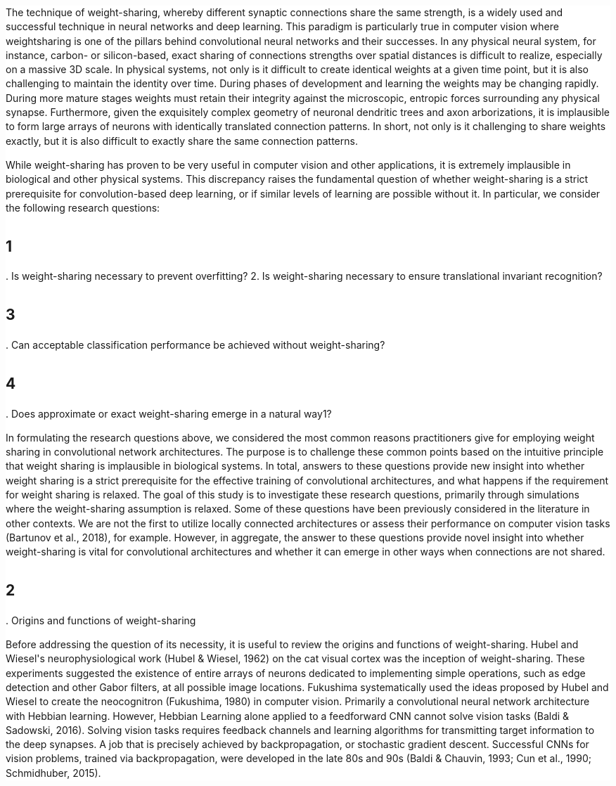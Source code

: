 The technique of weight-sharing, whereby different synaptic connections share the same strength, is a widely used and successful technique in neural networks and deep learning. This paradigm is particularly true in computer vision where weightsharing is one of the pillars behind convolutional neural networks and their successes. In any physical neural system, for instance, carbon- or silicon-based, exact sharing of connections strengths over spatial distances is difficult to realize, especially on a massive 3D scale. In physical systems, not only is it difficult to create identical weights at a given time point, but it is also challenging to maintain the identity over time. During phases of development and learning the weights may be changing rapidly. During more mature stages weights must retain their integrity against the microscopic, entropic forces surrounding any physical synapse. Furthermore, given the exquisitely complex geometry of neuronal dendritic trees and axon arborizations, it is implausible to form large arrays of neurons with identically translated connection patterns. In short, not only is it challenging to share weights exactly, but it is also difficult to exactly share the same connection patterns.  

While weight-sharing has proven to be very useful in computer vision and other applications, it is extremely implausible in biological and other physical systems. This discrepancy raises the fundamental question of whether weight-sharing is a strict prerequisite for convolution-based deep learning, or if similar levels of learning are possible without it. In particular, we consider the following research questions:  
## 1
. Is weight-sharing necessary to prevent overfitting? 2. Is weight-sharing necessary to ensure translational invariant recognition?  
## 3
. Can acceptable classification performance be achieved without weight-sharing?   
## 4
. Does approximate or exact weight-sharing emerge in a natural way1?  

In formulating the research questions above, we considered the most common reasons practitioners give for employing weight sharing in convolutional network architectures. The purpose is to challenge these common points based on the intuitive principle that weight sharing is implausible in biological systems. In total, answers to these questions provide new insight into whether weight sharing is a strict prerequisite for the effective training of convolutional architectures, and what happens if the requirement for weight sharing is relaxed. The goal of this study is to investigate these research questions, primarily through simulations where the weight-sharing assumption is relaxed. Some of these questions have been previously considered in the literature in other contexts. We are not the first to utilize locally connected architectures or assess their performance on computer vision tasks (Bartunov et al., 2018), for example. However, in aggregate, the answer to these questions provide novel insight into whether weight-sharing is vital for convolutional architectures and whether it can emerge in other ways when connections are not shared.  

## 2
. Origins and functions of weight-sharing  

Before addressing the question of its necessity, it is useful to review the origins and functions of weight-sharing. Hubel and Wiesel's neurophysiological work (Hubel & Wiesel, 1962) on the cat visual cortex was the inception of weight-sharing. These experiments suggested the existence of entire arrays of neurons dedicated to implementing simple operations, such as edge detection and other Gabor filters, at all possible image locations. Fukushima systematically used the ideas proposed by Hubel and Wiesel to create the neocognitron (Fukushima, 1980) in computer vision. Primarily a convolutional neural network architecture with Hebbian learning. However, Hebbian Learning alone applied to a feedforward CNN cannot solve vision tasks (Baldi & Sadowski, 2016). Solving vision tasks requires feedback channels and learning algorithms for transmitting target information to the deep synapses. A job that is precisely achieved by backpropagation, or stochastic gradient descent. Successful CNNs for vision problems, trained via backpropagation, were developed in the late 80s and 90s (Baldi & Chauvin, 1993; Cun et al., 1990; Schmidhuber, 2015).  
